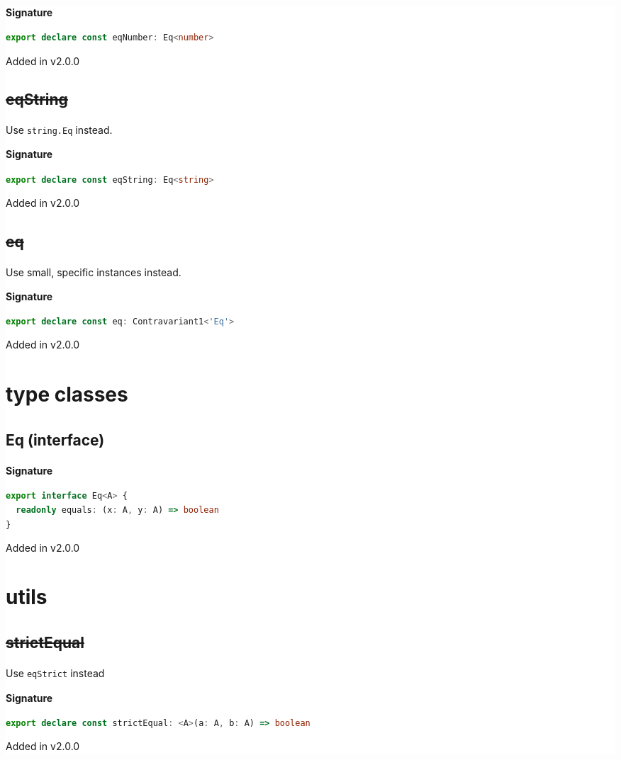 **Signature**

```ts
export declare const eqNumber: Eq<number>
```

Added in v2.0.0

## ~~eqString~~

Use `string.Eq` instead.

**Signature**

```ts
export declare const eqString: Eq<string>
```

Added in v2.0.0

## ~~eq~~

Use small, specific instances instead.

**Signature**

```ts
export declare const eq: Contravariant1<'Eq'>
```

Added in v2.0.0

# type classes

## Eq (interface)

**Signature**

```ts
export interface Eq<A> {
  readonly equals: (x: A, y: A) => boolean
}
```

Added in v2.0.0

# utils

## ~~strictEqual~~

Use `eqStrict` instead

**Signature**

```ts
export declare const strictEqual: <A>(a: A, b: A) => boolean
```

Added in v2.0.0
